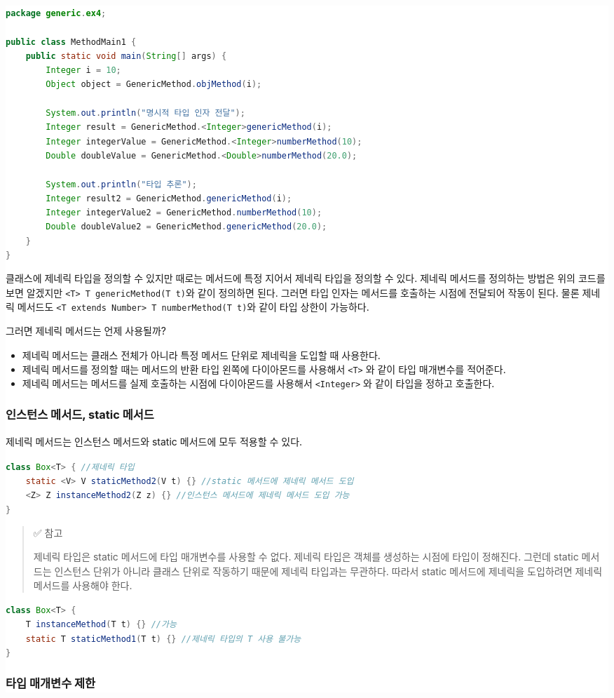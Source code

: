 ``` java
package generic.ex4;

public class MethodMain1 {
    public static void main(String[] args) {
        Integer i = 10;
        Object object = GenericMethod.objMethod(i);

        System.out.println("명시적 타입 인자 전달");
        Integer result = GenericMethod.<Integer>genericMethod(i);
        Integer integerValue = GenericMethod.<Integer>numberMethod(10);
        Double doubleValue = GenericMethod.<Double>numberMethod(20.0);

        System.out.println("타입 추론");
        Integer result2 = GenericMethod.genericMethod(i);
        Integer integerValue2 = GenericMethod.numberMethod(10);
        Double doubleValue2 = GenericMethod.genericMethod(20.0);
    }
}
```

클래스에 제네릭 타입을 정의할 수 있지만 때로는 메서드에 특정 지어서 제네릭 타입을 정의할 수 있다. 제네릭 메서드를 정의하는 방법은 위의 코드를 보면 알겠지만 `<T> T genericMethod(T t)`와 같이 정의하면 된다. 그러면 타입 인자는 메서드를 호출하는 시점에 전달되어 작동이 된다. 물론 제네릭 메서드도 `<T extends Number> T numberMethod(T t)`와 같이 타입 상한이 가능하다.

그러면 제네릭 메서드는 언제 사용될까?

- 제네릭 메서드는 클래스 전체가 아니라 특정 메서드 단위로 제네릭을 도입할 때 사용한다.
- 제네릭 메서드를 정의할 때는 메서드의 반환 타입 왼쪽에 다이아몬드를 사용해서 `<T>` 와 같이 타입 매개변수를 적어준다.
- 제네릭 메서드는 메서드를 실제 호출하는 시점에 다이아몬드를 사용해서 `<Integer>` 와 같이 타입을 정하고 호출한다.

### 인스턴스 메서드, static 메서드

제네릭 메서드는 인스턴스 메서드와 static 메서드에 모두 적용할 수 있다.

``` java
class Box<T> { //제네릭 타입
    static <V> V staticMethod2(V t) {} //static 메서드에 제네릭 메서드 도입
    <Z> Z instanceMethod2(Z z) {} //인스턴스 메서드에 제네릭 메서드 도입 가능
}
```

> ✅ 참고
>
> 제네릭 타입은 static 메서드에 타입 매개변수를 사용할 수 없다. 제네릭 타입은 객체를 생성하는 시점에 타입이 정해진다. 그런데 static 메서드는 인스턴스 단위가 아니라 클래스 단위로 작동하기 때문에 제네릭 타입과는 무관하다. 따라서 static 메서드에 제네릭을 도입하려면 제네릭 메서드를 사용해야 한다.

``` java
class Box<T> {
    T instanceMethod(T t) {} //가능
    static T staticMethod1(T t) {} //제네릭 타입의 T 사용 불가능
}
```

### 타입 매개변수 제한
